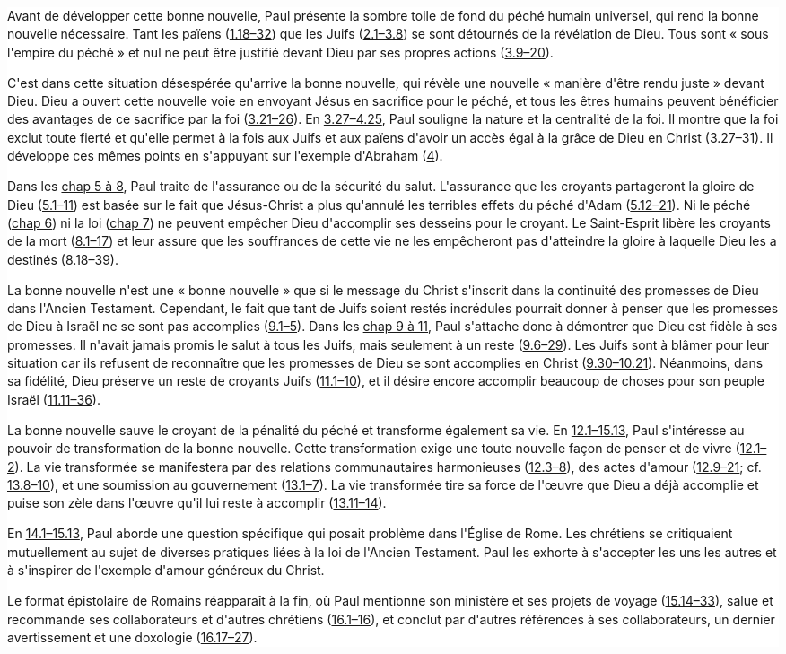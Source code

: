 Avant de développer cette bonne nouvelle, Paul présente la sombre toile de fond du péché humain universel, qui rend la bonne nouvelle nécessaire. Tant les païens ([1\.18–32](https://ref.ly/Rom1:18-Rom1:32)) que les Juifs ([2\.1–3\.8](https://ref.ly/Rom2:1-Rom3:8)) se sont détournés de la révélation de Dieu. Tous sont « sous l'empire du péché » et nul ne peut être justifié devant Dieu par ses propres actions ([3\.9–20](https://ref.ly/Rom3:9-Rom3:20)).

C'est dans cette situation désespérée qu'arrive la bonne nouvelle, qui révèle une nouvelle « manière d'être rendu juste » devant Dieu. Dieu a ouvert cette nouvelle voie en envoyant Jésus en sacrifice pour le péché, et tous les êtres humains peuvent bénéficier des avantages de ce sacrifice par la foi ([3\.21–26](https://ref.ly/Rom3:21-Rom3:26)). En [3\.27–4\.25](https://ref.ly/Rom3:27-Rom4:25), Paul souligne la nature et la centralité de la foi. Il montre que la foi exclut toute fierté et qu'elle permet à la fois aux Juifs et aux païens d'avoir un accès égal à la grâce de Dieu en Christ ([3\.27–31](https://ref.ly/Rom3:27-Rom3:31)). Il développe ces mêmes points en s'appuyant sur l'exemple d'Abraham ([4](https://ref.ly/Rom4:1-Rom4:25)).

Dans les [chap 5 à 8](https://ref.ly/Rom5:1-Rom8:39), Paul traite de l'assurance ou de la sécurité du salut. L'assurance que les croyants partageront la gloire de Dieu ([5\.1–11](https://ref.ly/Rom5:1-Rom5:11)) est basée sur le fait que Jésus\-Christ a plus qu'annulé les terribles effets du péché d'Adam ([5\.12–21](https://ref.ly/Rom5:12-Rom5:21)). Ni le péché ([chap 6](https://ref.ly/Rom6:1-Rom6:23)) ni la loi ([chap 7](https://ref.ly/Rom7:1-Rom7:25)) ne peuvent empêcher Dieu d'accomplir ses desseins pour le croyant. Le Saint\-Esprit libère les croyants de la mort ([8\.1–17](https://ref.ly/Rom8:1-Rom8:17)) et leur assure que les souffrances de cette vie ne les empêcheront pas d'atteindre la gloire à laquelle Dieu les a destinés ([8\.18–39](https://ref.ly/Rom8:18-Rom8:39)).

La bonne nouvelle n'est une « bonne nouvelle » que si le message du Christ s'inscrit dans la continuité des promesses de Dieu dans l'Ancien Testament. Cependant, le fait que tant de Juifs soient restés incrédules pourrait donner à penser que les promesses de Dieu à Israël ne se sont pas accomplies ([9\.1–5](https://ref.ly/Rom9:1-Rom9:5)). Dans les [chap 9 à 11](https://ref.ly/Rom9:1-Rom11:36), Paul s'attache donc à démontrer que Dieu est fidèle à ses promesses. Il n'avait jamais promis le salut à tous les Juifs, mais seulement à un reste ([9\.6–29](https://ref.ly/Rom9:6-Rom9:29)). Les Juifs sont à blâmer pour leur situation car ils refusent de reconnaître que les promesses de Dieu se sont accomplies en Christ ([9\.30–10\.21](https://ref.ly/Rom9:30-Rom10:21)). Néanmoins, dans sa fidélité, Dieu préserve un reste de croyants Juifs ([11\.1–10](https://ref.ly/Rom11:1-Rom11:10)), et il désire encore accomplir beaucoup de choses pour son peuple Israël ([11\.11–36](https://ref.ly/Rom11:11-Rom11:36)).

La bonne nouvelle sauve le croyant de la pénalité du péché et transforme également sa vie. En [12\.1–15\.13](https://ref.ly/Rom12:1-Rom15:13), Paul s'intéresse au pouvoir de transformation de la bonne nouvelle. Cette transformation exige une toute nouvelle façon de penser et de vivre ([12\.1–2](https://ref.ly/Rom12:1-Rom12:2)). La vie transformée se manifestera par des relations communautaires harmonieuses ([12\.3–8](https://ref.ly/Rom12:3-Rom12:8)), des actes d'amour ([12\.9–21](https://ref.ly/Rom12:9-Rom12:21); cf. [13\.8–10](https://ref.ly/Rom13:8-Rom13:10)), et une soumission au gouvernement ([13\.1–7](https://ref.ly/Rom13:1-Rom13:7)). La vie transformée tire sa force de l'œuvre que Dieu a déjà accomplie et puise son zèle dans l'œuvre qu'il lui reste à accomplir ([13\.11–14](https://ref.ly/Rom13:11-Rom13:14)).

En [14\.1–15\.13](https://ref.ly/Rom14:1-Rom15:13), Paul aborde une question spécifique qui posait problème dans l'Église de Rome. Les chrétiens se critiquaient mutuellement au sujet de diverses pratiques liées à la loi de l'Ancien Testament. Paul les exhorte à s'accepter les uns les autres et à s'inspirer de l'exemple d'amour généreux du Christ.

Le format épistolaire de Romains réapparaît à la fin, où Paul mentionne son ministère et ses projets de voyage ([15\.14–33](https://ref.ly/Rom15:14-Rom15:33)), salue et recommande ses collaborateurs et d'autres chrétiens ([16\.1–16](https://ref.ly/Rom16:1-Rom16:16)), et conclut par d'autres références à ses collaborateurs, un dernier avertissement et une doxologie ([16\.17–27](https://ref.ly/Rom16:17-Rom16:27)).
